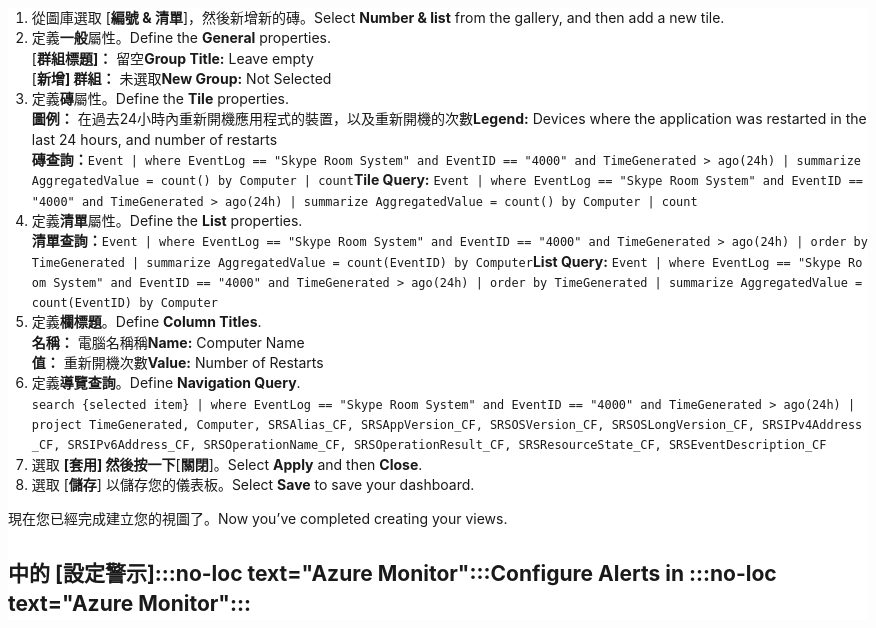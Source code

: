 1.  <span data-ttu-id="61d19-390">從圖庫選取 [**編號 & 清單**]，然後新增新的磚。</span><span class="sxs-lookup"><span data-stu-id="61d19-390">Select **Number & list** from the gallery, and then add a new tile.</span></span>
2.  <span data-ttu-id="61d19-391">定義**一般**屬性。</span><span class="sxs-lookup"><span data-stu-id="61d19-391">Define the **General** properties.</span></span><br>
    <span data-ttu-id="61d19-392">[**群組標題]：** 留空</span><span class="sxs-lookup"><span data-stu-id="61d19-392">**Group Title:** Leave empty</span></span><br>
    <span data-ttu-id="61d19-393">[**新增] 群組：** 未選取</span><span class="sxs-lookup"><span data-stu-id="61d19-393">**New Group:** Not Selected</span></span>
3.  <span data-ttu-id="61d19-394">定義**磚**屬性。</span><span class="sxs-lookup"><span data-stu-id="61d19-394">Define the **Tile** properties.</span></span><br>
    <span data-ttu-id="61d19-395">**圖例：** 在過去24小時內重新開機應用程式的裝置，以及重新開機的次數</span><span class="sxs-lookup"><span data-stu-id="61d19-395">**Legend:** Devices where the application was restarted in the last 24 hours, and number of restarts</span></span><br>
    <span data-ttu-id="61d19-396">**磚查詢：**```Event | where EventLog == "Skype Room System" and EventID == "4000" and TimeGenerated > ago(24h) | summarize AggregatedValue = count() by Computer | count```</span><span class="sxs-lookup"><span data-stu-id="61d19-396">**Tile Query:** ```Event | where EventLog == "Skype Room System" and EventID == "4000" and TimeGenerated > ago(24h) | summarize AggregatedValue = count() by Computer | count```</span></span>
4.  <span data-ttu-id="61d19-397">定義**清單**屬性。</span><span class="sxs-lookup"><span data-stu-id="61d19-397">Define the **List** properties.</span></span><br>
    <span data-ttu-id="61d19-398">**清單查詢：**```Event | where EventLog == "Skype Room System" and EventID == "4000" and TimeGenerated > ago(24h) | order by TimeGenerated | summarize AggregatedValue = count(EventID) by Computer```</span><span class="sxs-lookup"><span data-stu-id="61d19-398">**List Query:** ```Event | where EventLog == "Skype Room System" and EventID == "4000" and TimeGenerated > ago(24h) | order by TimeGenerated | summarize AggregatedValue = count(EventID) by Computer```</span></span>
5.  <span data-ttu-id="61d19-399">定義**欄標題**。</span><span class="sxs-lookup"><span data-stu-id="61d19-399">Define **Column Titles**.</span></span><br>
    <span data-ttu-id="61d19-400">**名稱：** 電腦名稱稱</span><span class="sxs-lookup"><span data-stu-id="61d19-400">**Name:** Computer Name</span></span><br>
    <span data-ttu-id="61d19-401">**值：** 重新開機次數</span><span class="sxs-lookup"><span data-stu-id="61d19-401">**Value:** Number of Restarts</span></span>
6.  <span data-ttu-id="61d19-402">定義**導覽查詢**。</span><span class="sxs-lookup"><span data-stu-id="61d19-402">Define **Navigation Query**.</span></span><br>
    ```search {selected item} | where EventLog == "Skype Room System" and EventID == "4000" and TimeGenerated > ago(24h) | project TimeGenerated, Computer, SRSAlias_CF, SRSAppVersion_CF, SRSOSVersion_CF, SRSOSLongVersion_CF, SRSIPv4Address_CF, SRSIPv6Address_CF, SRSOperationName_CF, SRSOperationResult_CF, SRSResourceState_CF, SRSEventDescription_CF```
7.  <span data-ttu-id="61d19-403">選取 **[套用] 然後按一下**[**關閉**]。</span><span class="sxs-lookup"><span data-stu-id="61d19-403">Select **Apply** and then **Close**.</span></span>
8.  <span data-ttu-id="61d19-404">選取 [**儲存**] 以儲存您的儀表板。</span><span class="sxs-lookup"><span data-stu-id="61d19-404">Select **Save** to save your dashboard.</span></span>

<span data-ttu-id="61d19-405">現在您已經完成建立您的視圖了。</span><span class="sxs-lookup"><span data-stu-id="61d19-405">Now you’ve completed creating your views.</span></span>

## <a name="configure-alerts-in-no-loc-textazure-monitor"></a><span data-ttu-id="61d19-406">中的 [設定警示]:::no-loc text="Azure Monitor":::</span><span class="sxs-lookup"><span data-stu-id="61d19-406">Configure Alerts in :::no-loc text="Azure Monitor":::</span></span>
<span data-ttu-id="61d19-407"><a name="Alerts"> </a></span><span class="sxs-lookup"><span data-stu-id="61d19-407"></span></span>
